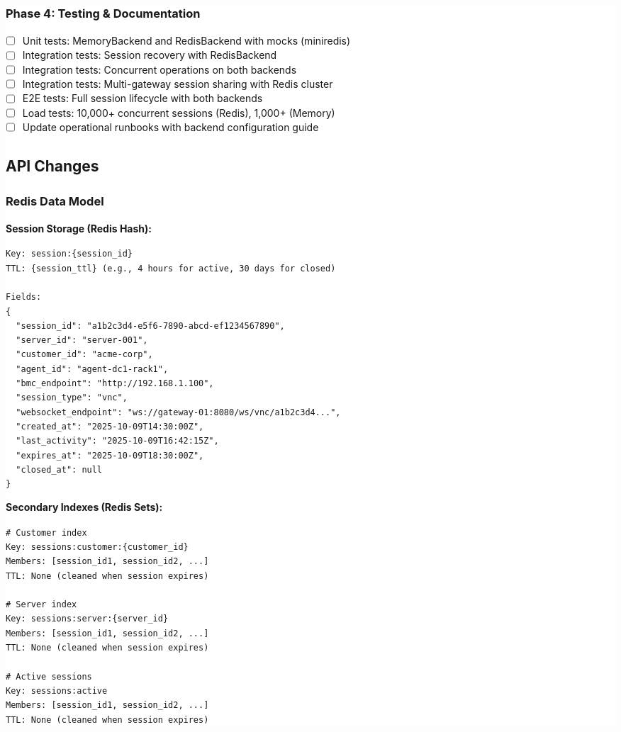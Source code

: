 ### Phase 4: Testing & Documentation

- [ ] Unit tests: MemoryBackend and RedisBackend with mocks (miniredis)
- [ ] Integration tests: Session recovery with RedisBackend
- [ ] Integration tests: Concurrent operations on both backends
- [ ] Integration tests: Multi-gateway session sharing with Redis cluster
- [ ] E2E tests: Full session lifecycle with both backends
- [ ] Load tests: 10,000+ concurrent sessions (Redis), 1,000+ (Memory)
- [ ] Update operational runbooks with backend configuration guide

## API Changes

### Redis Data Model

**Session Storage (Redis Hash):**

```
Key: session:{session_id}
TTL: {session_ttl} (e.g., 4 hours for active, 30 days for closed)

Fields:
{
  "session_id": "a1b2c3d4-e5f6-7890-abcd-ef1234567890",
  "server_id": "server-001",
  "customer_id": "acme-corp",
  "agent_id": "agent-dc1-rack1",
  "bmc_endpoint": "http://192.168.1.100",
  "session_type": "vnc",
  "websocket_endpoint": "ws://gateway-01:8080/ws/vnc/a1b2c3d4...",
  "created_at": "2025-10-09T14:30:00Z",
  "last_activity": "2025-10-09T16:42:15Z",
  "expires_at": "2025-10-09T18:30:00Z",
  "closed_at": null
}
```

**Secondary Indexes (Redis Sets):**

```
# Customer index
Key: sessions:customer:{customer_id}
Members: [session_id1, session_id2, ...]
TTL: None (cleaned when session expires)

# Server index
Key: sessions:server:{server_id}
Members: [session_id1, session_id2, ...]
TTL: None (cleaned when session expires)

# Active sessions
Key: sessions:active
Members: [session_id1, session_id2, ...]
TTL: None (cleaned when session expires)
```
